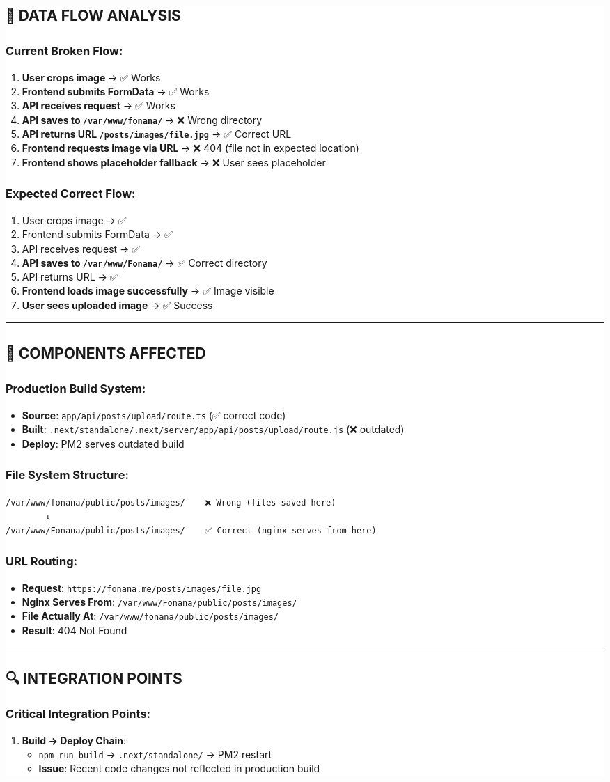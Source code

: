 
## 🔄 **DATA FLOW ANALYSIS**

### Current Broken Flow:
1. **User crops image** → ✅ Works
2. **Frontend submits FormData** → ✅ Works  
3. **API receives request** → ✅ Works
4. **API saves to `/var/www/fonana/`** → ❌ Wrong directory
5. **API returns URL `/posts/images/file.jpg`** → ✅ Correct URL
6. **Frontend requests image via URL** → ❌ 404 (file not in expected location)
7. **Frontend shows placeholder fallback** → ❌ User sees placeholder

### Expected Correct Flow:
1. User crops image → ✅
2. Frontend submits FormData → ✅  
3. API receives request → ✅
4. **API saves to `/var/www/Fonana/`** → ✅ Correct directory
5. API returns URL → ✅
6. **Frontend loads image successfully** → ✅ Image visible
7. **User sees uploaded image** → ✅ Success

---

## 🎯 **COMPONENTS AFFECTED**

### Production Build System:
- **Source**: `app/api/posts/upload/route.ts` (✅ correct code)
- **Built**: `.next/standalone/.next/server/app/api/posts/upload/route.js` (❌ outdated)
- **Deploy**: PM2 serves outdated build

### File System Structure:
```
/var/www/fonana/public/posts/images/    ❌ Wrong (files saved here)
        ↓
/var/www/Fonana/public/posts/images/    ✅ Correct (nginx serves from here)
```

### URL Routing:
- **Request**: `https://fonana.me/posts/images/file.jpg`
- **Nginx Serves From**: `/var/www/Fonana/public/posts/images/`
- **File Actually At**: `/var/www/fonana/public/posts/images/`
- **Result**: 404 Not Found

---

## 🔍 **INTEGRATION POINTS**

### Critical Integration Points:
1. **Build → Deploy Chain**:
   - `npm run build` → `.next/standalone/` → PM2 restart
   - **Issue**: Recent code changes not reflected in production build
